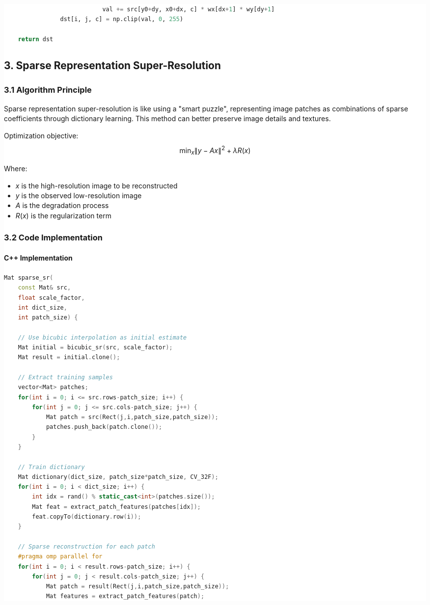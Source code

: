 ```python
                            val += src[y0+dy, x0+dx, c] * wx[dx+1] * wy[dy+1]
                dst[i, j, c] = np.clip(val, 0, 255)

    return dst
```

## 3. Sparse Representation Super-Resolution

### 3.1 Algorithm Principle

Sparse representation super-resolution is like using a "smart puzzle", representing image patches as combinations of sparse coefficients through dictionary learning. This method can better preserve image details and textures.

Optimization objective:
$$
\min_x \|y - Ax\|^2 + \lambda R(x)
$$

Where:
- $x$ is the high-resolution image to be reconstructed
- $y$ is the observed low-resolution image
- $A$ is the degradation process
- $R(x)$ is the regularization term

### 3.2 Code Implementation

#### C++ Implementation
```cpp
Mat sparse_sr(
    const Mat& src,
    float scale_factor,
    int dict_size,
    int patch_size) {

    // Use bicubic interpolation as initial estimate
    Mat initial = bicubic_sr(src, scale_factor);
    Mat result = initial.clone();

    // Extract training samples
    vector<Mat> patches;
    for(int i = 0; i <= src.rows-patch_size; i++) {
        for(int j = 0; j <= src.cols-patch_size; j++) {
            Mat patch = src(Rect(j,i,patch_size,patch_size));
            patches.push_back(patch.clone());
        }
    }

    // Train dictionary
    Mat dictionary(dict_size, patch_size*patch_size, CV_32F);
    for(int i = 0; i < dict_size; i++) {
        int idx = rand() % static_cast<int>(patches.size());
        Mat feat = extract_patch_features(patches[idx]);
        feat.copyTo(dictionary.row(i));
    }

    // Sparse reconstruction for each patch
    #pragma omp parallel for
    for(int i = 0; i < result.rows-patch_size; i++) {
        for(int j = 0; j < result.cols-patch_size; j++) {
            Mat patch = result(Rect(j,i,patch_size,patch_size));
            Mat features = extract_patch_features(patch);

```
